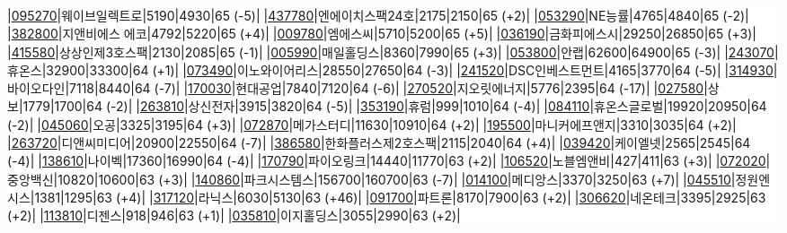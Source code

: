 |[095270](https://finance.daum.net/quotes/A095270)|웨이브일렉트로|5190|4930|65 (-5)|
|[437780](https://finance.daum.net/quotes/A437780)|엔에이치스팩24호|2175|2150|65 (+2)|
|[053290](https://finance.daum.net/quotes/A053290)|NE능률|4765|4840|65 (-2)|
|[382800](https://finance.daum.net/quotes/A382800)|지앤비에스 에코|4792|5220|65 (+4)|
|[009780](https://finance.daum.net/quotes/A009780)|엠에스씨|5710|5200|65 (+5)|
|[036190](https://finance.daum.net/quotes/A036190)|금화피에스시|29250|26850|65 (+3)|
|[415580](https://finance.daum.net/quotes/A415580)|상상인제3호스팩|2130|2085|65 (-1)|
|[005990](https://finance.daum.net/quotes/A005990)|매일홀딩스|8360|7990|65 (+3)|
|[053800](https://finance.daum.net/quotes/A053800)|안랩|62600|64900|65 (-3)|
|[243070](https://finance.daum.net/quotes/A243070)|휴온스|32900|33300|64 (+1)|
|[073490](https://finance.daum.net/quotes/A073490)|이노와이어리스|28550|27650|64 (-3)|
|[241520](https://finance.daum.net/quotes/A241520)|DSC인베스트먼트|4165|3770|64 (-5)|
|[314930](https://finance.daum.net/quotes/A314930)|바이오다인|7118|8440|64 (-7)|
|[170030](https://finance.daum.net/quotes/A170030)|현대공업|7840|7120|64 (-6)|
|[270520](https://finance.daum.net/quotes/A270520)|지오릿에너지|5776|2395|64 (-17)|
|[027580](https://finance.daum.net/quotes/A027580)|상보|1779|1700|64 (-2)|
|[263810](https://finance.daum.net/quotes/A263810)|상신전자|3915|3820|64 (-5)|
|[353190](https://finance.daum.net/quotes/A353190)|휴럼|999|1010|64 (-4)|
|[084110](https://finance.daum.net/quotes/A084110)|휴온스글로벌|19920|20950|64 (-2)|
|[045060](https://finance.daum.net/quotes/A045060)|오공|3325|3195|64 (+3)|
|[072870](https://finance.daum.net/quotes/A072870)|메가스터디|11630|10910|64 (+2)|
|[195500](https://finance.daum.net/quotes/A195500)|마니커에프앤지|3310|3035|64 (+2)|
|[263720](https://finance.daum.net/quotes/A263720)|디앤씨미디어|20900|22550|64 (-7)|
|[386580](https://finance.daum.net/quotes/A386580)|한화플러스제2호스팩|2115|2040|64 (+4)|
|[039420](https://finance.daum.net/quotes/A039420)|케이엘넷|2565|2545|64 (-4)|
|[138610](https://finance.daum.net/quotes/A138610)|나이벡|17360|16990|64 (-4)|
|[170790](https://finance.daum.net/quotes/A170790)|파이오링크|14440|11770|63 (+2)|
|[106520](https://finance.daum.net/quotes/A106520)|노블엠앤비|427|411|63 (+3)|
|[072020](https://finance.daum.net/quotes/A072020)|중앙백신|10820|10600|63 (+3)|
|[140860](https://finance.daum.net/quotes/A140860)|파크시스템스|156700|160700|63 (-7)|
|[014100](https://finance.daum.net/quotes/A014100)|메디앙스|3370|3250|63 (+7)|
|[045510](https://finance.daum.net/quotes/A045510)|정원엔시스|1381|1295|63 (+4)|
|[317120](https://finance.daum.net/quotes/A317120)|라닉스|6030|5130|63 (+46)|
|[091700](https://finance.daum.net/quotes/A091700)|파트론|8170|7900|63 (+2)|
|[306620](https://finance.daum.net/quotes/A306620)|네온테크|3395|2925|63 (+2)|
|[113810](https://finance.daum.net/quotes/A113810)|디젠스|918|946|63 (+1)|
|[035810](https://finance.daum.net/quotes/A035810)|이지홀딩스|3055|2990|63 (+2)|
